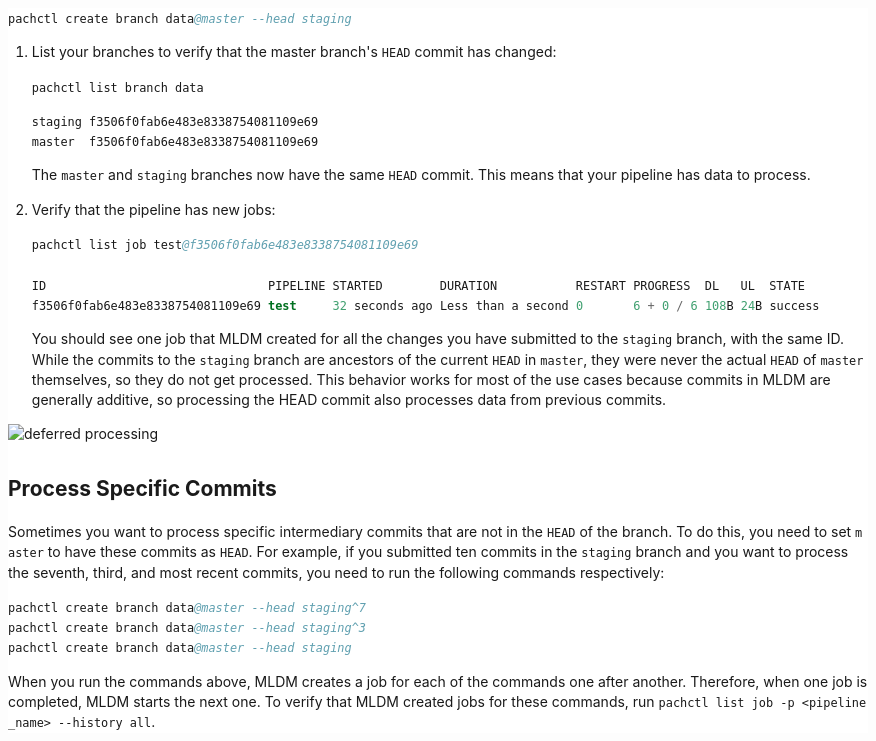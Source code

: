    ```s
   pachctl create branch data@master --head staging
   ```

1. List your branches to verify that the master branch's `HEAD`
   commit has changed:

   ```s
   pachctl list branch data
   ```

   ```s
   staging f3506f0fab6e483e8338754081109e69
   master  f3506f0fab6e483e8338754081109e69
   ```

   The `master` and `staging` branches now have the same `HEAD` commit.
   This means that your pipeline has data to process.

1. Verify that the pipeline has new jobs:

   ```s
   pachctl list job test@f3506f0fab6e483e8338754081109e69

   ID                               PIPELINE STARTED        DURATION           RESTART PROGRESS  DL   UL  STATE
   f3506f0fab6e483e8338754081109e69 test     32 seconds ago Less than a second 0       6 + 0 / 6 108B 24B success
   ```

   You should see one job that MLDM created for all the changes you
   have submitted to the `staging` branch, with the same ID. While the commits to the
   `staging` branch are ancestors of the current `HEAD` in `master`,
   they were never the actual `HEAD` of `master` themselves, so they
   do not get processed. This behavior works for most of the use cases
   because commits in MLDM are generally additive, so processing
   the HEAD commit also processes data from previous commits.

![deferred processing](/images/deferred-processing.gif)

## Process Specific Commits

Sometimes you want to process specific intermediary commits
that are not in the `HEAD` of the branch.
To do this, you need to set `master` to have these commits as `HEAD`.
For example, if you submitted ten commits in the `staging` branch and you
want to process the seventh, third, and most recent commits, you need
to run the following commands respectively:

```s
pachctl create branch data@master --head staging^7
pachctl create branch data@master --head staging^3
pachctl create branch data@master --head staging
```

When you run the commands above, MLDM creates a job for each
of the commands one after another. Therefore, when one job is completed,
MLDM starts the next one. To verify
that MLDM created jobs for these commands, run `pachctl list job -p <pipeline_name> --history all`.
